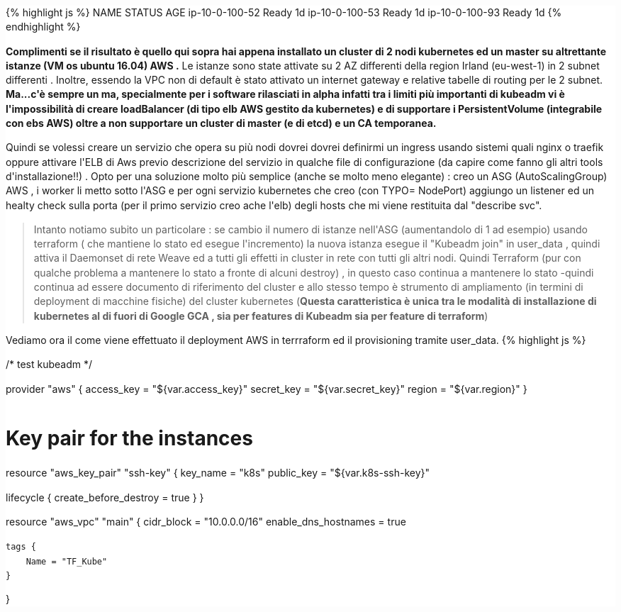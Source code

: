 {% highlight js %}
NAME             STATUS    AGE
ip-10-0-100-52   Ready     1d
ip-10-0-100-53   Ready     1d
ip-10-0-100-93   Ready     1d
{% endhighlight %}

**Complimenti se il risultato è quello qui sopra  hai appena installato un cluster di 2 nodi  kubernetes ed un master su altrettante istanze (VM os ubuntu 16.04) AWS .** Le istanze sono state attivate su 2 AZ differenti della region Irland (eu-west-1) in 2 subnet differenti . Inoltre, essendo la VPC non di default è stato attivato un internet gateway e relative tabelle di routing per le 2 subnet. 
**Ma...c'è sempre un ma, specialmente per i software rilasciati in alpha infatti tra i limiti più importanti  di kubeadm vi è l'impossibilità di creare loadBalancer (di tipo elb AWS gestito da kubernetes) e di supportare i PersistentVolume (integrabile con ebs AWS) oltre a non supportare un cluster di master (e di etcd) e un CA temporanea.**

 Quindi se volessi creare un servizio che opera su più nodi dovrei dovrei definirmi un ingress usando sistemi quali nginx o  traefik oppure attivare l'ELB di Aws previo descrizione del servizio in qualche file di configurazione (da capire come fanno gli altri tools d'installazione!!) . Opto per una soluzione molto più semplice (anche se molto meno elegante) : creo un ASG (AutoScalingGroup) AWS , i worker li metto sotto l'ASG  e per ogni servizio kubernetes che creo (con TYPO= NodePort) aggiungo un listener ed  un healty check sulla porta (per il primo servizio creo ache l'elb) degli hosts che mi viene restituita dal "describe svc".
> Intanto notiamo subito un particolare : se cambio il numero di istanze nell'ASG (aumentandolo di 1 ad esempio) usando terraform ( che mantiene lo stato ed esegue l'incremento) la nuova istanza esegue il "Kubeadm join" in user_data , quindi attiva il Daemonset di rete Weave ed a tutti gli effetti in cluster in rete con tutti gli altri nodi. Quindi Terraform (pur con qualche problema a mantenere lo stato a fronte di alcuni destroy) , in questo caso continua a mantenere lo stato -quindi continua ad essere documento di riferimento del cluster e allo stesso tempo è strumento di ampliamento (in termini di deployment di macchine fisiche) del cluster kubernetes (**Questa caratteristica è unica tra le modalità di installazione di kubernetes al di fuori di Google GCA , sia per features di Kubeadm sia per feature di terraform**)

Vediamo ora il come viene effettuato il deployment AWS in terrraform ed il provisioning tramite user_data.
{% highlight js %}

/*
test  kubeadm
*/

provider "aws" {
  access_key = "${var.access_key}"
  secret_key = "${var.secret_key}"
  region     = "${var.region}"
}

# Key pair for the instances
resource "aws_key_pair" "ssh-key" {
  key_name = "k8s"
  public_key = "${var.k8s-ssh-key}"

  lifecycle {
    create_before_destroy = true
  }
}

resource "aws_vpc" "main" {
    cidr_block = "10.0.0.0/16"
    enable_dns_hostnames = true

    tags {
        Name = "TF_Kube"
    }
}
